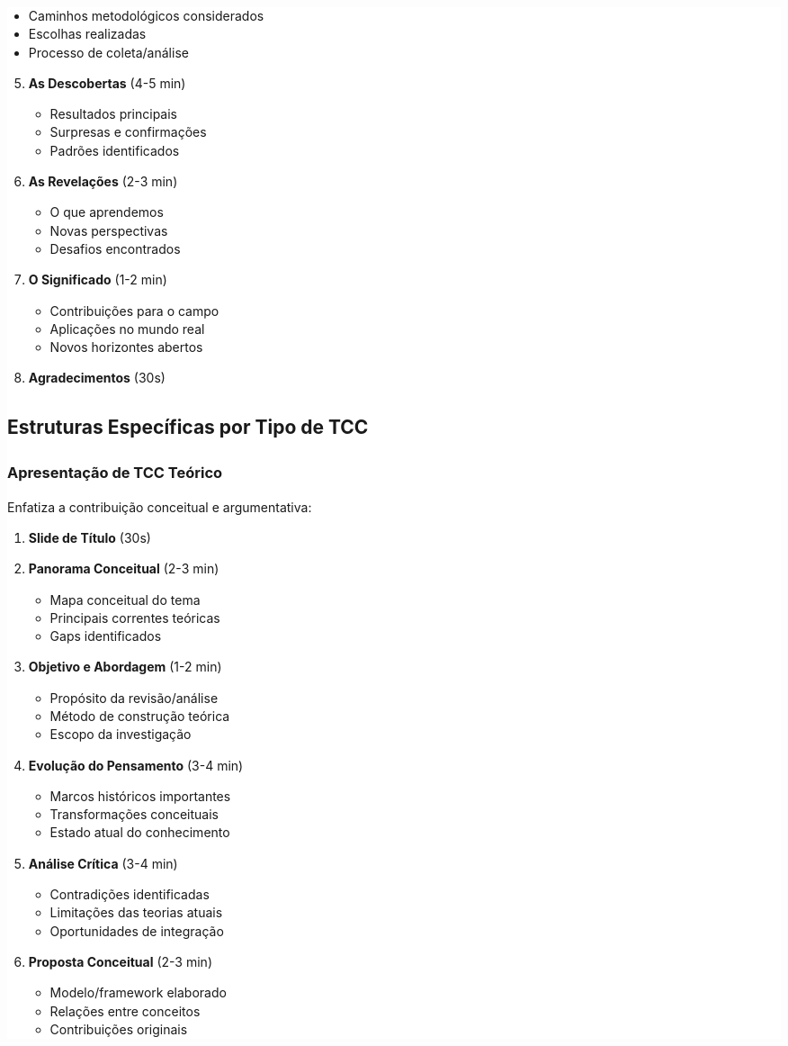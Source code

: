    - Caminhos metodológicos considerados
   - Escolhas realizadas
   - Processo de coleta/análise

5. **As Descobertas** (4-5 min)

   - Resultados principais
   - Surpresas e confirmações
   - Padrões identificados

6. **As Revelações** (2-3 min)

   - O que aprendemos
   - Novas perspectivas
   - Desafios encontrados

7. **O Significado** (1-2 min)

   - Contribuições para o campo
   - Aplicações no mundo real
   - Novos horizontes abertos

8. **Agradecimentos** (30s)

## Estruturas Específicas por Tipo de TCC

### Apresentação de TCC Teórico

Enfatiza a contribuição conceitual e argumentativa:

1. **Slide de Título** (30s)

2. **Panorama Conceitual** (2-3 min)

   - Mapa conceitual do tema
   - Principais correntes teóricas
   - Gaps identificados

3. **Objetivo e Abordagem** (1-2 min)

   - Propósito da revisão/análise
   - Método de construção teórica
   - Escopo da investigação

4. **Evolução do Pensamento** (3-4 min)

   - Marcos históricos importantes
   - Transformações conceituais
   - Estado atual do conhecimento

5. **Análise Crítica** (3-4 min)

   - Contradições identificadas
   - Limitações das teorias atuais
   - Oportunidades de integração

6. **Proposta Conceitual** (2-3 min)

   - Modelo/framework elaborado
   - Relações entre conceitos
   - Contribuições originais
